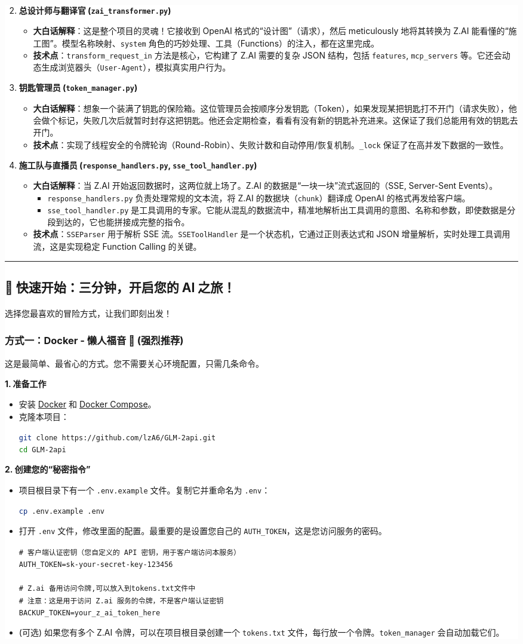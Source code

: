 2.  **总设计师与翻译官 (`zai_transformer.py`)**
    *   **大白话解释**：这是整个项目的灵魂！它接收到 OpenAI 格式的“设计图”（请求），然后 meticulously 地将其转换为 Z.AI 能看懂的“施工图”。模型名称映射、`system` 角色的巧妙处理、工具（Functions）的注入，都在这里完成。
    *   **技术点**：`transform_request_in` 方法是核心，它构建了 Z.AI 需要的复杂 JSON 结构，包括 `features`, `mcp_servers` 等。它还会动态生成浏览器头（`User-Agent`），模拟真实用户行为。

3.  **钥匙管理员 (`token_manager.py`)**
    *   **大白话解释**：想象一个装满了钥匙的保险箱。这位管理员会按顺序分发钥匙（Token），如果发现某把钥匙打不开门（请求失败），他会做个标记，失败几次后就暂时封存这把钥匙。他还会定期检查，看看有没有新的钥匙补充进来。这保证了我们总能用有效的钥匙去开门。
    *   **技术点**：实现了线程安全的令牌轮询（Round-Robin）、失败计数和自动停用/恢复机制。`_lock` 保证了在高并发下数据的一致性。

4.  **施工队与直播员 (`response_handlers.py`, `sse_tool_handler.py`)**
    *   **大白话解释**：当 Z.AI 开始返回数据时，这两位就上场了。Z.AI 的数据是“一块一块”流式返回的（SSE, Server-Sent Events）。
        *   `response_handlers.py` 负责处理常规的文本流，将 Z.AI 的数据块（`chunk`）翻译成 OpenAI 的格式再发给客户端。
        *   `sse_tool_handler.py` 是工具调用的专家。它能从混乱的数据流中，精准地解析出工具调用的意图、名称和参数，即使数据是分段到达的，它也能拼接成完整的指令。
    *   **技术点**：`SSEParser` 用于解析 SSE 流。`SSEToolHandler` 是一个状态机，它通过正则表达式和 JSON 增量解析，实时处理工具调用流，这是实现稳定 Function Calling 的关键。

---

## 🚀 快速开始：三分钟，开启您的 AI 之旅！

选择您最喜欢的冒险方式，让我们即刻出发！

### 方式一：Docker - 懒人福音 🐳 (强烈推荐)

这是最简单、最省心的方式。您不需要关心环境配置，只需几条命令。

**1. 准备工作**

*   安装 [Docker](https://www.docker.com/get-started) 和 [Docker Compose](https://docs.docker.com/compose/install/)。
*   克隆本项目：
    ```bash
    git clone https://github.com/lzA6/GLM-2api.git
    cd GLM-2api
    ```

**2. 创建您的“秘密指令”**

*   项目根目录下有一个 `.env.example` 文件。复制它并重命名为 `.env`：
    ```bash
    cp .env.example .env
    ```
*   打开 `.env` 文件，修改里面的配置。最重要的是设置您自己的 `AUTH_TOKEN`，这是您访问服务的密码。
    ```env
    # 客户端认证密钥（您自定义的 API 密钥，用于客户端访问本服务）
    AUTH_TOKEN=sk-your-secret-key-123456

    # Z.ai 备用访问令牌,可以放入到tokens.txt文件中
    # 注意：这是用于访问 Z.ai 服务的令牌，不是客户端认证密钥
    BACKUP_TOKEN=your_z_ai_token_here
    ```
*   (可选) 如果您有多个 Z.AI 令牌，可以在项目根目录创建一个 `tokens.txt` 文件，每行放一个令牌。`token_manager` 会自动加载它们。
